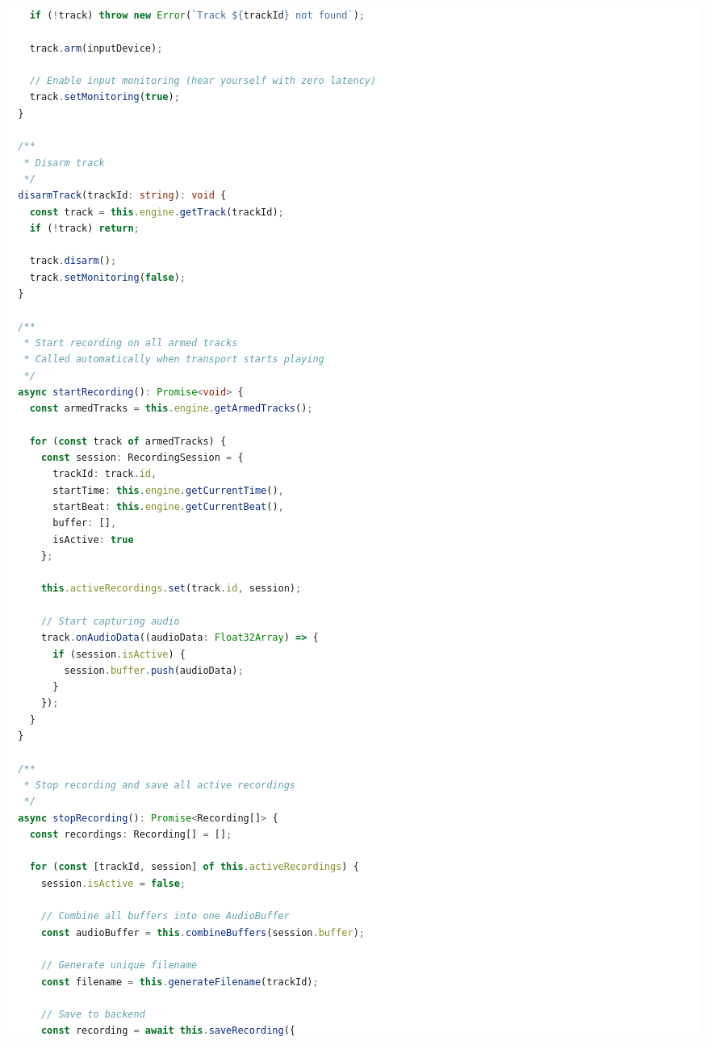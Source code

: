 ```typescript
    if (!track) throw new Error(`Track ${trackId} not found`);

    track.arm(inputDevice);

    // Enable input monitoring (hear yourself with zero latency)
    track.setMonitoring(true);
  }

  /**
   * Disarm track
   */
  disarmTrack(trackId: string): void {
    const track = this.engine.getTrack(trackId);
    if (!track) return;

    track.disarm();
    track.setMonitoring(false);
  }

  /**
   * Start recording on all armed tracks
   * Called automatically when transport starts playing
   */
  async startRecording(): Promise<void> {
    const armedTracks = this.engine.getArmedTracks();

    for (const track of armedTracks) {
      const session: RecordingSession = {
        trackId: track.id,
        startTime: this.engine.getCurrentTime(),
        startBeat: this.engine.getCurrentBeat(),
        buffer: [],
        isActive: true
      };

      this.activeRecordings.set(track.id, session);

      // Start capturing audio
      track.onAudioData((audioData: Float32Array) => {
        if (session.isActive) {
          session.buffer.push(audioData);
        }
      });
    }
  }

  /**
   * Stop recording and save all active recordings
   */
  async stopRecording(): Promise<Recording[]> {
    const recordings: Recording[] = [];

    for (const [trackId, session] of this.activeRecordings) {
      session.isActive = false;

      // Combine all buffers into one AudioBuffer
      const audioBuffer = this.combineBuffers(session.buffer);

      // Generate unique filename
      const filename = this.generateFilename(trackId);

      // Save to backend
      const recording = await this.saveRecording({
```